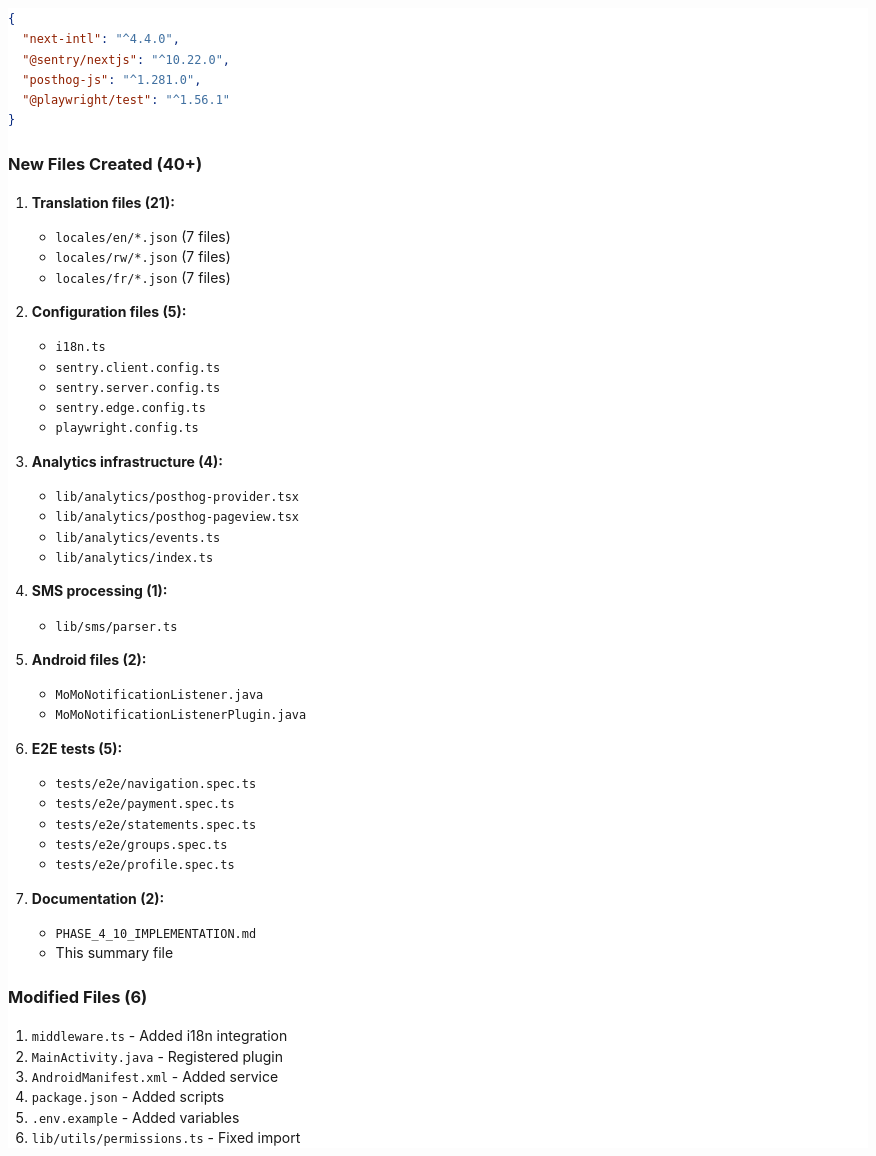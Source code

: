 ```json
{
  "next-intl": "^4.4.0",
  "@sentry/nextjs": "^10.22.0",
  "posthog-js": "^1.281.0",
  "@playwright/test": "^1.56.1"
}
```

### New Files Created (40+)

1. **Translation files (21):**
   - `locales/en/*.json` (7 files)
   - `locales/rw/*.json` (7 files)
   - `locales/fr/*.json` (7 files)

2. **Configuration files (5):**
   - `i18n.ts`
   - `sentry.client.config.ts`
   - `sentry.server.config.ts`
   - `sentry.edge.config.ts`
   - `playwright.config.ts`

3. **Analytics infrastructure (4):**
   - `lib/analytics/posthog-provider.tsx`
   - `lib/analytics/posthog-pageview.tsx`
   - `lib/analytics/events.ts`
   - `lib/analytics/index.ts`

4. **SMS processing (1):**
   - `lib/sms/parser.ts`

5. **Android files (2):**
   - `MoMoNotificationListener.java`
   - `MoMoNotificationListenerPlugin.java`

6. **E2E tests (5):**
   - `tests/e2e/navigation.spec.ts`
   - `tests/e2e/payment.spec.ts`
   - `tests/e2e/statements.spec.ts`
   - `tests/e2e/groups.spec.ts`
   - `tests/e2e/profile.spec.ts`

7. **Documentation (2):**
   - `PHASE_4_10_IMPLEMENTATION.md`
   - This summary file

### Modified Files (6)

1. `middleware.ts` - Added i18n integration
2. `MainActivity.java` - Registered plugin
3. `AndroidManifest.xml` - Added service
4. `package.json` - Added scripts
5. `.env.example` - Added variables
6. `lib/utils/permissions.ts` - Fixed import
